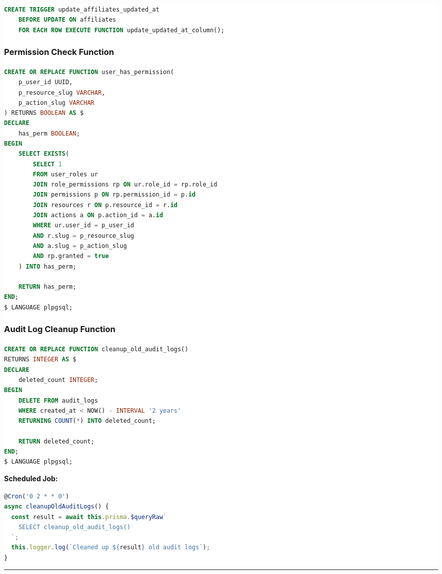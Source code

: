 ```sql
CREATE TRIGGER update_affiliates_updated_at
    BEFORE UPDATE ON affiliates
    FOR EACH ROW EXECUTE FUNCTION update_updated_at_column();
```

### Permission Check Function

```sql
CREATE OR REPLACE FUNCTION user_has_permission(
    p_user_id UUID,
    p_resource_slug VARCHAR,
    p_action_slug VARCHAR
) RETURNS BOOLEAN AS $
DECLARE
    has_perm BOOLEAN;
BEGIN
    SELECT EXISTS(
        SELECT 1
        FROM user_roles ur
        JOIN role_permissions rp ON ur.role_id = rp.role_id
        JOIN permissions p ON rp.permission_id = p.id
        JOIN resources r ON p.resource_id = r.id
        JOIN actions a ON p.action_id = a.id
        WHERE ur.user_id = p_user_id
        AND r.slug = p_resource_slug
        AND a.slug = p_action_slug
        AND rp.granted = true
    ) INTO has_perm;
    
    RETURN has_perm;
END;
$ LANGUAGE plpgsql;
```

### Audit Log Cleanup Function

```sql
CREATE OR REPLACE FUNCTION cleanup_old_audit_logs()
RETURNS INTEGER AS $
DECLARE
    deleted_count INTEGER;
BEGIN
    DELETE FROM audit_logs
    WHERE created_at < NOW() - INTERVAL '2 years'
    RETURNING COUNT(*) INTO deleted_count;
    
    RETURN deleted_count;
END;
$ LANGUAGE plpgsql;
```

**Scheduled Job:**
```typescript
@Cron('0 2 * * 0')
async cleanupOldAuditLogs() {
  const result = await this.prisma.$queryRaw`
    SELECT cleanup_old_audit_logs()
  `;
  this.logger.log(`Cleaned up ${result} old audit logs`);
}
```

---